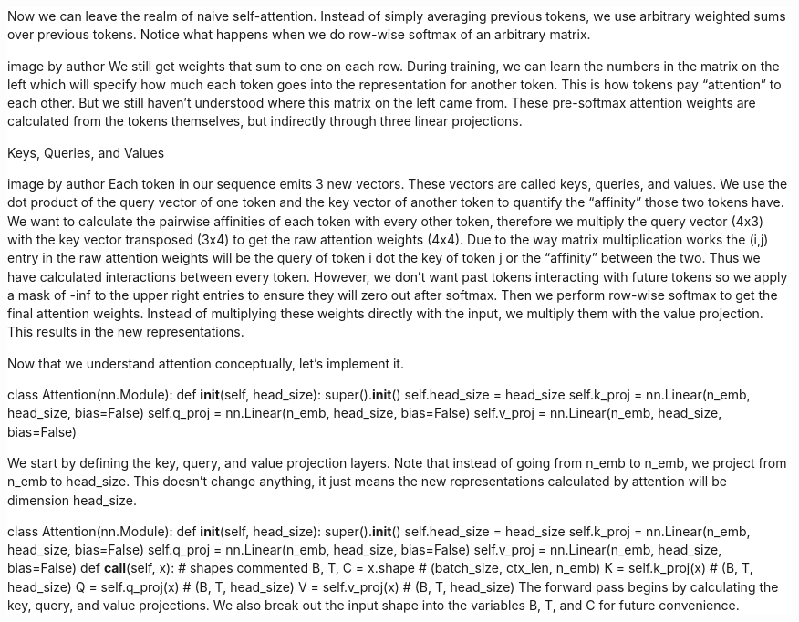 Now we can leave the realm of naive self-attention. Instead of simply averaging previous tokens, we use arbitrary weighted sums over previous tokens. Notice what happens when we do row-wise softmax of an arbitrary matrix.


image by author
We still get weights that sum to one on each row. During training, we can learn the numbers in the matrix on the left which will specify how much each token goes into the representation for another token. This is how tokens pay “attention” to each other. But we still haven’t understood where this matrix on the left came from. These pre-softmax attention weights are calculated from the tokens themselves, but indirectly through three linear projections.

Keys, Queries, and Values

image by author
Each token in our sequence emits 3 new vectors. These vectors are called keys, queries, and values. We use the dot product of the query vector of one token and the key vector of another token to quantify the “affinity” those two tokens have. We want to calculate the pairwise affinities of each token with every other token, therefore we multiply the query vector (4x3) with the key vector transposed (3x4) to get the raw attention weights (4x4). Due to the way matrix multiplication works the (i,j) entry in the raw attention weights will be the query of token i dot the key of token j or the “affinity” between the two. Thus we have calculated interactions between every token. However, we don’t want past tokens interacting with future tokens so we apply a mask of -inf to the upper right entries to ensure they will zero out after softmax. Then we perform row-wise softmax to get the final attention weights. Instead of multiplying these weights directly with the input, we multiply them with the value projection. This results in the new representations.

Now that we understand attention conceptually, let’s implement it.

class Attention(nn.Module):
    def __init__(self, head_size):
        super().__init__()
        self.head_size = head_size
        self.k_proj = nn.Linear(n_emb, head_size, bias=False)
        self.q_proj = nn.Linear(n_emb, head_size, bias=False)
        self.v_proj = nn.Linear(n_emb, head_size, bias=False)

We start by defining the key, query, and value projection layers. Note that instead of going from n_emb to n_emb, we project from n_emb to head_size. This doesn’t change anything, it just means the new representations calculated by attention will be dimension head_size.

class Attention(nn.Module):
    def __init__(self, head_size):
        super().__init__()
        self.head_size = head_size
        self.k_proj = nn.Linear(n_emb, head_size, bias=False)
        self.q_proj = nn.Linear(n_emb, head_size, bias=False)
        self.v_proj = nn.Linear(n_emb, head_size, bias=False)
    def __call__(self, x): # shapes commented
        B, T, C = x.shape # (batch_size, ctx_len, n_emb)
        K = self.k_proj(x) # (B, T, head_size)
        Q = self.q_proj(x) # (B, T, head_size)
        V = self.v_proj(x) # (B, T, head_size)
The forward pass begins by calculating the key, query, and value projections. We also break out the input shape into the variables B, T, and C for future convenience.
